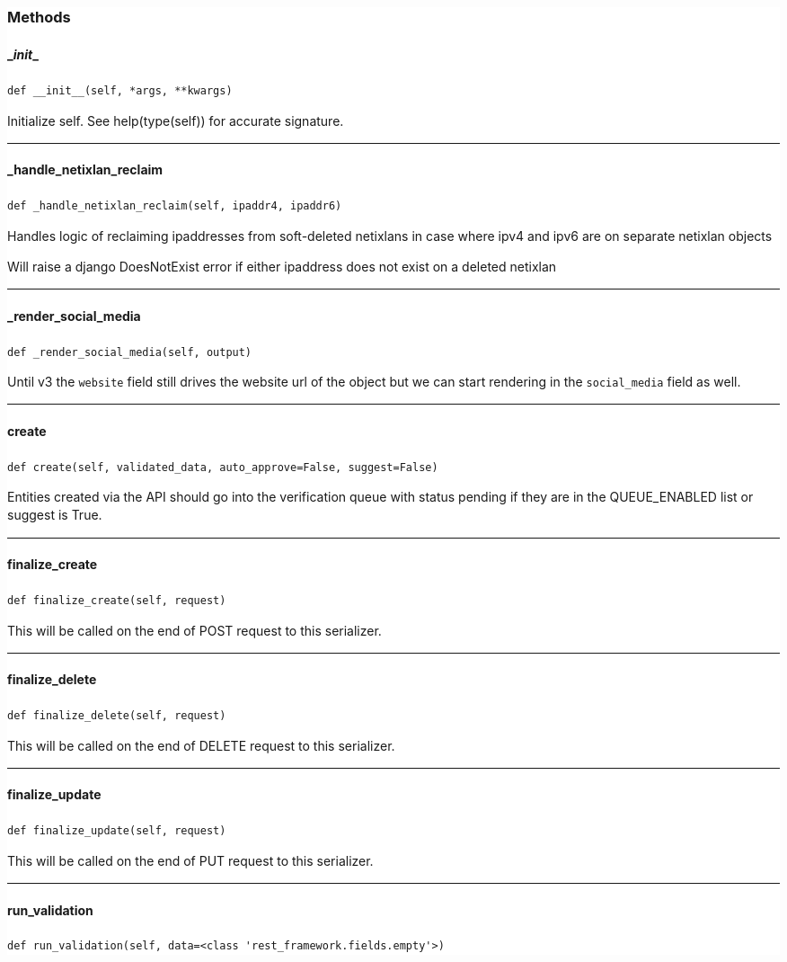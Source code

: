 ### Methods

#### \__init__
`def __init__(self, *args, **kwargs)`

Initialize self.  See help(type(self)) for accurate signature.

---
#### _handle_netixlan_reclaim
`def _handle_netixlan_reclaim(self, ipaddr4, ipaddr6)`

Handles logic of reclaiming ipaddresses from soft-deleted
netixlans in case where ipv4 and ipv6 are on separate netixlan objects

Will raise a django DoesNotExist error if either ipaddress does not
exist on a deleted netixlan

---
#### _render_social_media
`def _render_social_media(self, output)`

Until v3 the `website` field still drives the website url of the object
but we can start rendering in the `social_media` field as well.

---
#### create
`def create(self, validated_data, auto_approve=False, suggest=False)`

Entities created via the API should go into the verification
queue with status pending if they are in the QUEUE_ENABLED
list or suggest is True.

---
#### finalize_create
`def finalize_create(self, request)`

This will be called on the end of POST request to this serializer.

---
#### finalize_delete
`def finalize_delete(self, request)`

This will be called on the end of DELETE request to this serializer.

---
#### finalize_update
`def finalize_update(self, request)`

This will be called on the end of PUT request to this serializer.

---
#### run_validation
`def run_validation(self, data=<class 'rest_framework.fields.empty'>)`
